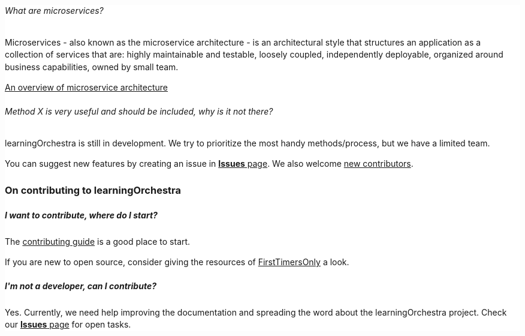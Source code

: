 ###### What are microservices?

Microservices - also known as the microservice architecture - is an architectural style that structures an application as a collection of services that are: highly maintainable and testable, loosely coupled, independently deployable, organized around business capabilities, owned by small team.

[An overview of microservice architecture](https://medium.com/hashmapinc/the-what-why-and-how-of-a-microservices-architecture-4179579423a9)

###### Method X is very useful and should be included, why is it not there?

learningOrchestra is still in development. We try to prioritize the most handy methods/process, but we have a limited team.

You can suggest new features by creating an issue in [**Issues** page](https://github.com/learningOrchestra/learningOrchestra/issues). We also welcome [new contributors](https://github.com/learningOrchestra/learningOrchestra/blob/master/CONTRIBUTING.md).

### On contributing to learningOrchestra

##### I want to contribute, where do I start?

The [contributing guide](https://github.com/learningOrchestra/learningOrchestra/blob/master/CONTRIBUTING.md) is a good place to start.

If you are new to open source, consider giving the resources of [FirstTimersOnly](https://www.firsttimersonly.com/) a look.

##### I'm not a developer, can I contribute?

Yes. Currently, we need help improving the documentation and spreading the word about the learningOrchestra project. Check our [**Issues** page](https://github.com/learningOrchestra/learningOrchestra/issues) for open tasks.
